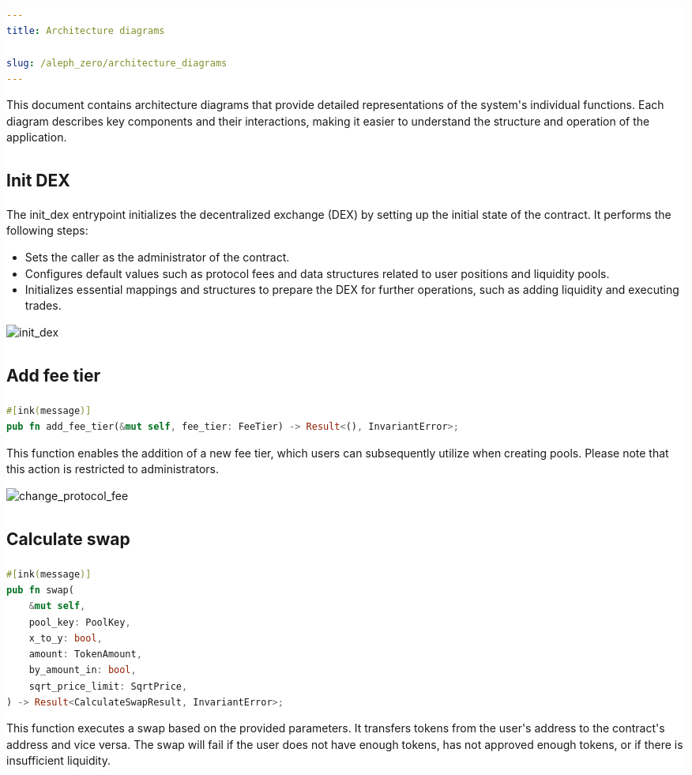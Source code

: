 ```yaml
---
title: Architecture diagrams

slug: /aleph_zero/architecture_diagrams
---
```


This document contains architecture diagrams that provide detailed representations of the system's individual functions. Each diagram describes key components and their interactions, making it easier to understand the structure and operation of the application.

## Init DEX

The init_dex entrypoint initializes the decentralized exchange (DEX) by setting up the initial state of the contract. It performs the following steps:

- Sets the caller as the administrator of the contract.
- Configures default values such as protocol fees and data structures related to user positions and liquidity pools.
- Initializes essential mappings and structures to prepare the DEX for further operations, such as adding liquidity and executing trades.

![init_dex](/img/docs/app/architecture_diagrams/init_dex.png)

## Add fee tier

```rust
#[ink(message)]
pub fn add_fee_tier(&mut self, fee_tier: FeeTier) -> Result<(), InvariantError>;
```

This function enables the addition of a new fee tier, which users can subsequently utilize when creating pools. Please note that this action is restricted to administrators.

![change_protocol_fee](/img/docs/app/architecture_diagrams/add_fee_tier.png)

## Calculate swap

```rust
#[ink(message)]
pub fn swap(
    &mut self,
    pool_key: PoolKey,
    x_to_y: bool,
    amount: TokenAmount,
    by_amount_in: bool,
    sqrt_price_limit: SqrtPrice,
) -> Result<CalculateSwapResult, InvariantError>;
```

This function executes a swap based on the provided parameters. It transfers tokens from the user's address to the contract's address and vice versa. The swap will fail if the user does not have enough tokens, has not approved enough tokens, or if there is insufficient liquidity.
